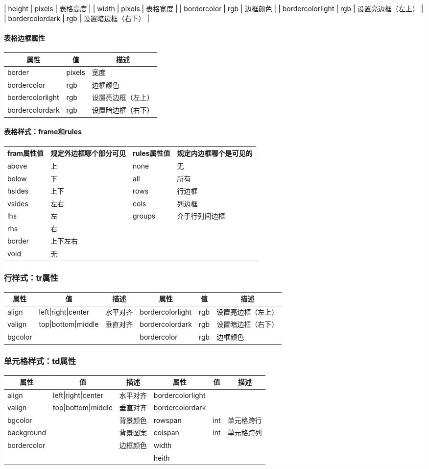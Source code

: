 | height           | pixels                                                                            | 表格高度               |
| width            | pixels                                                                            | 表格宽度               |
| bordercolor      | rgb                                                                               | 边框颜色               |
| bordercolorlight | rgb                                                                               | 设置亮边框（左上）     |
| bordercolordark  | rgb                                                                               | 设置暗边框（右下）     |
<a name="T0FdN"></a>
#### 表格边框属性
| 属性 | 值 | 描述 |
| --- | --- | --- |
| border | pixels | 宽度 |
| bordercolor | rgb | 边框颜色 |
| bordercolorlight | rgb | 设置亮边框（左上） |
| bordercolordark | rgb | 设置暗边框（右下） |

<a name="VVJw4"></a>
#### 表格样式：frame和rules
| fram属性值 | 规定外边框哪个部分可见 | rules属性值 | 规定内边框哪个是可见的 |
| --- | --- | --- | --- |
| above | 上 | none | 无 |
| below | 下 | all | 所有 |
| hsides | 上下 | rows | 行边框 |
| vsides | 左右 | cols | 列边框 |
| lhs | 左 | groups | 介于行列间边框 |
| rhs | 右 |  |  |
| border | 上下左右 |  |  |
| void | 无 |  |  |

<a name="DXSD6"></a>
### 行样式：tr属性
| 属性 | 值 | 描述 | 属性 | 值 | 描述 |
| --- | --- | --- | --- | --- | --- |
| align | left&#124;right&#124;center | 水平对齐 | bordercolorlight | rgb | 设置亮边框（左上） |
| valign | top&#124;bottom&#124;middle | 垂直对齐 | bordercolordark | rgb | 设置暗边框（右下） |
| bgcolor |  |  | bordercolor | rgb | 边框颜色 |

<a name="NlVbS"></a>
### 单元格样式：td属性
| 属性 | 值 | 描述 | 属性 | 值 | 描述 |
| --- | --- | --- | --- | --- | --- |
| align | left&#124;right&#124;center | 水平对齐 | bordercolorlight |  |  |
| valign | top&#124;bottom&#124;middle | 垂直对齐 | bordercolordark |  |  |
| bgcolor |  | 背景颜色 | rowspan | int | 单元格跨行 |
| background |  | 背景图案 | colspan | int | 单元格跨列 |
| bordercolor |  | 边框颜色 | width |  |  |
|  |  |  | heith |  |  |